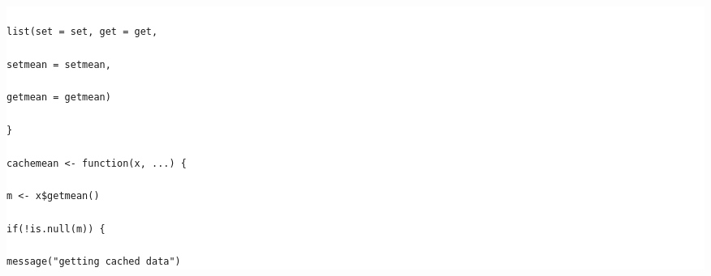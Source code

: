                                                                                                                                                                                                                                                                                                                                                                                                                                                                                                                                                                                                                                                                                                        list(set = set, get = get,
                                                                                                                                                                                                                                                                                                                                                                                                                                                                                                                                                                                                                                                                                                            setmean = setmean,
                                                                                                                                                                                                                                                                                                                                                                                                                                                                                                                                                                                                                                                                                                            getmean = getmean)
                                                                                                                                                                                                                                                                                                                                                                                                                                                                                                                                                                                                                                                                                                     }
                                                                                                                                                                                                                                                                                                                                                                                                                                                                                                                                                                                                                                                                                                     cachemean <- function(x, ...) {
                                                                                                                                                                                                                                                                                                                                                                                                                                                                                                                                                                                                                                                                                                       m <- x$getmean()
                                                                                                                                                                                                                                                                                                                                                                                                                                                                                                                                                                                                                                                                                                       if(!is.null(m)) {
                                                                                                                                                                                                                                                                                                                                                                                                                                                                                                                                                                                                                                                                                                         message("getting cached data")